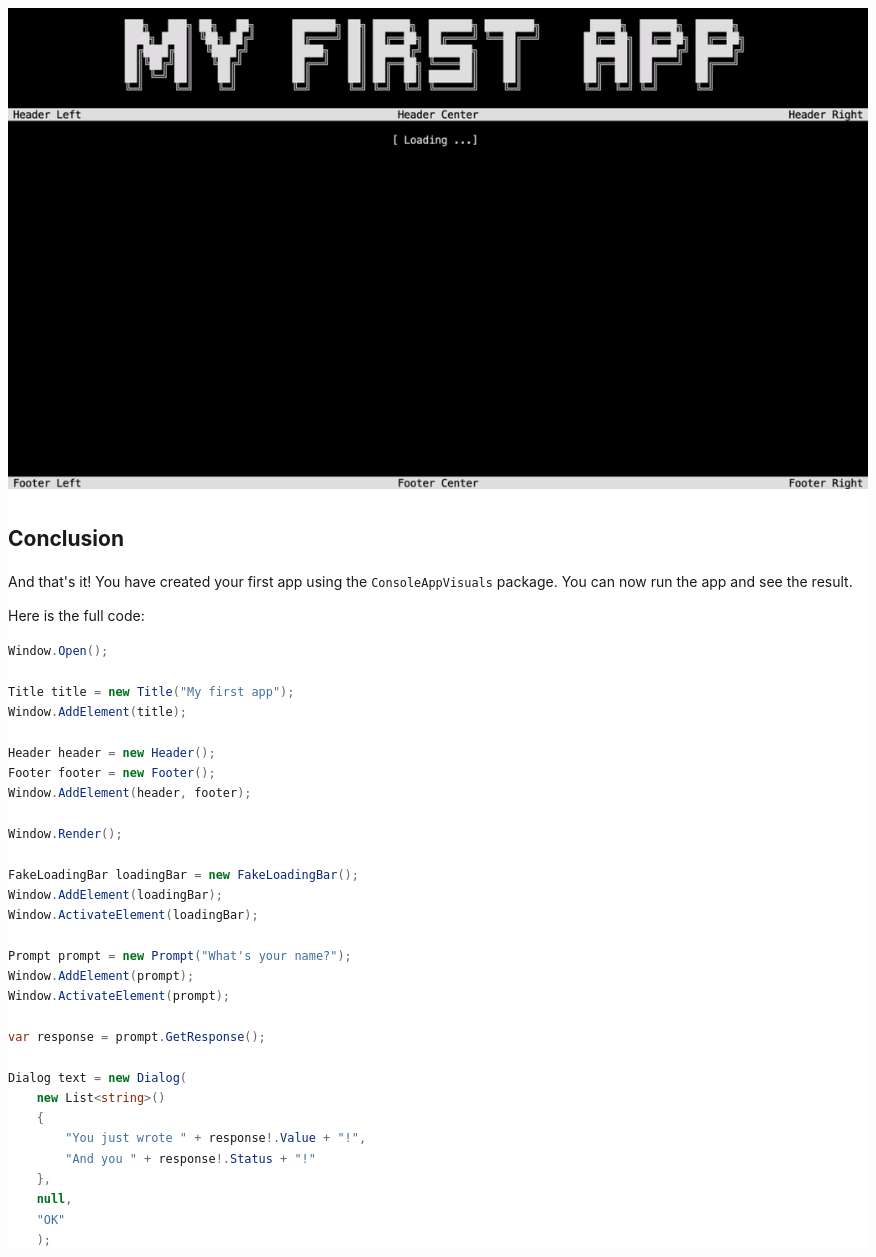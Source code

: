![Close](../assets/vid/gif/first_app/close.gif)

## Conclusion

And that's it! You have created your first app using the `ConsoleAppVisuals` package. You can now run the app and see the result.

Here is the full code:

```csharp
Window.Open();

Title title = new Title("My first app");
Window.AddElement(title);

Header header = new Header();
Footer footer = new Footer();
Window.AddElement(header, footer);

Window.Render();

FakeLoadingBar loadingBar = new FakeLoadingBar();
Window.AddElement(loadingBar);
Window.ActivateElement(loadingBar);

Prompt prompt = new Prompt("What's your name?");
Window.AddElement(prompt);
Window.ActivateElement(prompt);

var response = prompt.GetResponse();

Dialog text = new Dialog(
    new List<string>()
    {
        "You just wrote " + response!.Value + "!",
        "And you " + response!.Status + "!"
    },
    null,
    "OK"
    );
```